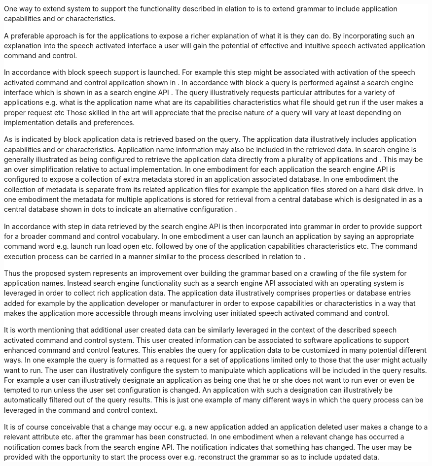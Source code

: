 One way to extend system to support the functionality described in elation to is to extend grammar to include application capabilities and or characteristics.

A preferable approach is for the applications to expose a richer explanation of what it is they can do. By incorporating such an explanation into the speech activated interface a user will gain the potential of effective and intuitive speech activated application command and control.

In accordance with block speech support is launched. For example this step might be associated with activation of the speech activated command and control application shown in . In accordance with block a query is performed against a search engine interface which is shown in as a search engine API . The query illustratively requests particular attributes for a variety of applications e.g. what is the application name what are its capabilities characteristics what file should get run if the user makes a proper request etc Those skilled in the art will appreciate that the precise nature of a query will vary at least depending on implementation details and preferences.

As is indicated by block application data is retrieved based on the query. The application data illustratively includes application capabilities and or characteristics. Application name information may also be included in the retrieved data. In search engine is generally illustrated as being configured to retrieve the application data directly from a plurality of applications and . This may be an over simplification relative to actual implementation. In one embodiment for each application the search engine API is configured to expose a collection of extra metadata stored in an application associated database. In one embodiment the collection of metadata is separate from its related application files for example the application files stored on a hard disk drive. In one embodiment the metadata for multiple applications is stored for retrieval from a central database which is designated in as a central database shown in dots to indicate an alternative configuration .

In accordance with step in data retrieved by the search engine API is then incorporated into grammar in order to provide support for a broader command and control vocabulary. In one embodiment a user can launch an application by saying an appropriate command word e.g. launch run load open etc. followed by one of the application capabilities characteristics etc. The command execution process can be carried in a manner similar to the process described in relation to .

Thus the proposed system represents an improvement over building the grammar based on a crawling of the file system for application names. Instead search engine functionality such as a search engine API associated with an operating system is leveraged in order to collect rich application data. The application data illustratively comprises properties or database entries added for example by the application developer or manufacturer in order to expose capabilities or characteristics in a way that makes the application more accessible through means involving user initiated speech activated command and control.

It is worth mentioning that additional user created data can be similarly leveraged in the context of the described speech activated command and control system. This user created information can be associated to software applications to support enhanced command and control features. This enables the query for application data to be customized in many potential different ways. In one example the query is formatted as a request for a set of applications limited only to those that the user might actually want to run. The user can illustratively configure the system to manipulate which applications will be included in the query results. For example a user can illustratively designate an application as being one that he or she does not want to run ever or even be tempted to run unless the user set configuration is changed. An application with such a designation can illustratively be automatically filtered out of the query results. This is just one example of many different ways in which the query process can be leveraged in the command and control context.

It is of course conceivable that a change may occur e.g. a new application added an application deleted user makes a change to a relevant attribute etc. after the grammar has been constructed. In one embodiment when a relevant change has occurred a notification comes back from the search engine API. The notification indicates that something has changed. The user may be provided with the opportunity to start the process over e.g. reconstruct the grammar so as to include updated data.
